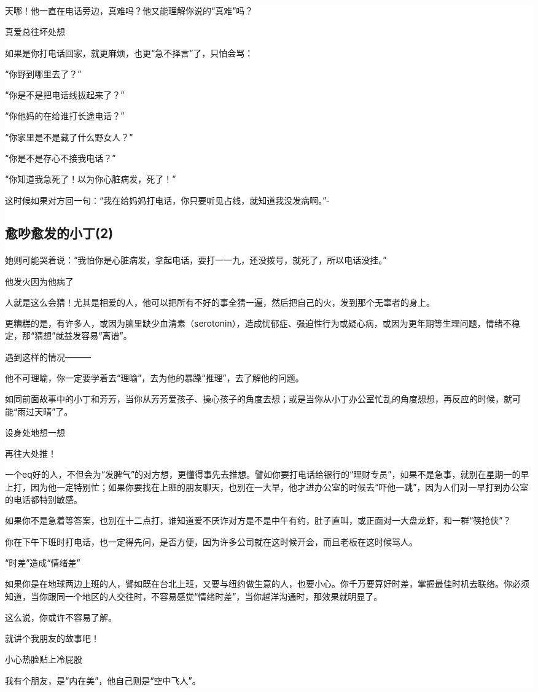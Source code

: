 天哪！他一直在电话旁边，真难吗？他又能理解你说的“真难”吗？

真爱总往坏处想

如果是你打电话回家，就更麻烦，也更“急不择言”了，只怕会骂：

“你野到哪里去了？”

“你是不是把电话线拔起来了？”

“你他妈的在给谁打长途电话？”

“你家里是不是藏了什么野女人？”

“你是不是存心不接我电话？”

“你知道我急死了！以为你心脏病发，死了！”

这时候如果对方回一句：“我在给妈妈打电话，你只要听见占线，就知道我没发病啊。”-






## 愈吵愈发的小丁(2)

她则可能哭着说：“我怕你是心脏病发，拿起电话，要打一一九，还没拨号，就死了，所以电话没挂。”

他发火因为他病了

人就是这么会猜！尤其是相爱的人，他可以把所有不好的事全猜一遍，然后把自己的火，发到那个无辜者的身上。

更糟糕的是，有许多人，或因为脑里缺少血清素（serotonin），造成忧郁症、强迫性行为或疑心病，或因为更年期等生理问题，情绪不稳定，那“猜想”就益发容易“离谱”。

遇到这样的情况———

他不可理喻，你一定要学着去“理喻”，去为他的暴躁“推理”，去了解他的问题。

如同前面故事中的小丁和芳芳，当你从芳芳爱孩子、操心孩子的角度去想；或是当你从小丁办公室忙乱的角度想想，再反应的时候，就可能“雨过天晴”了。

设身处地想一想

再往大处推！

一个eq好的人，不但会为“发脾气”的对方想，更懂得事先去推想。譬如你要打电话给银行的“理财专员”，如果不是急事，就别在星期一的早上打，因为他一定特别忙；如果你要找在上班的朋友聊天，也别在一大早，他才进办公室的时候去“吓他一跳”，因为人们对一早打到办公室的电话都特别敏感。

如果你不是急着等答案，也别在十二点打，谁知道爱不厌诈对方是不是中午有约，肚子直叫，或正面对一大盘龙虾，和一群“筷抢侠”？

你在下午下班时打电话，也一定得先问，是否方便，因为许多公司就在这时候开会，而且老板在这时候骂人。

“时差”造成“情绪差”

如果你是在地球两边上班的人，譬如既在台北上班，又要与纽约做生意的人，也要小心。你千万要算好时差，掌握最佳时机去联络。你必须知道，当你跟同一个地区的人交往时，不容易感觉“情绪时差”，当你越洋沟通时，那效果就明显了。

这么说，你或许不容易了解。

就讲个我朋友的故事吧！

小心热脸贴上冷屁股

我有个朋友，是“内在美”，他自己则是“空中飞人”。
